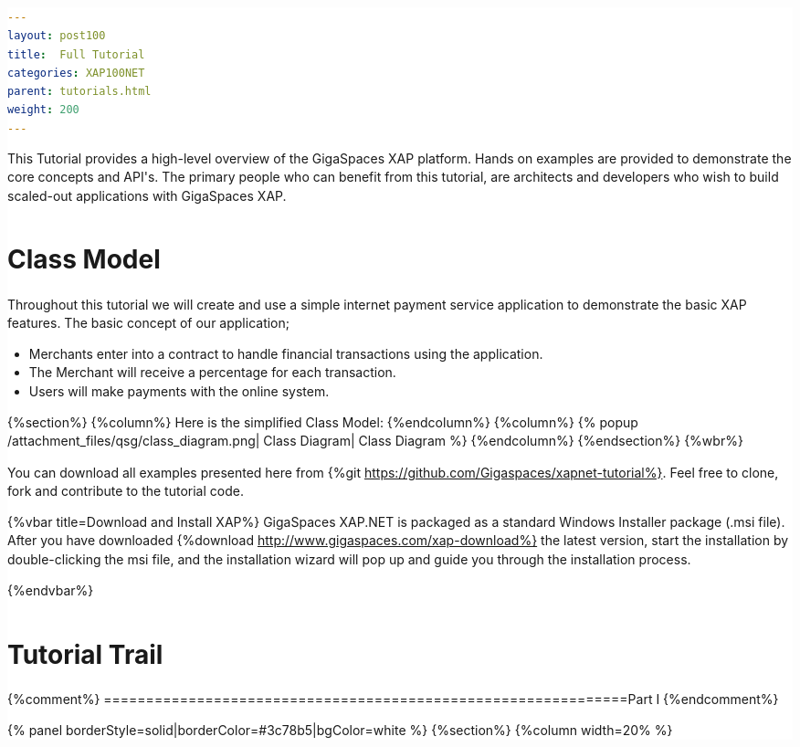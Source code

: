 ```yaml
---
layout: post100
title:  Full Tutorial
categories: XAP100NET
parent: tutorials.html
weight: 200
---
```





This Tutorial provides a high-level overview of the GigaSpaces XAP platform. Hands on examples are provided to demonstrate the core concepts and API's. The primary people who can benefit from this tutorial, are architects and developers who wish to build scaled-out applications with GigaSpaces XAP.


# Class Model
Throughout this tutorial we will create and use a simple internet payment service application to demonstrate the basic XAP features. The basic concept of our application;

- Merchants enter into a contract to handle financial transactions using the application.
- The Merchant will receive a percentage for each transaction.
- Users will make payments with the online system.

{%section%}
{%column%}
Here is the simplified Class Model:
{%endcolumn%}
{%column%}
{% popup /attachment_files/qsg/class_diagram.png| Class Diagram| Class Diagram %}
{%endcolumn%}
{%endsection%}
{%wbr%}


You can download all examples presented here from {%git https://github.com/Gigaspaces/xapnet-tutorial%}. Feel free to clone, fork and contribute to the tutorial code.


{%vbar title=Download and Install XAP%}
GigaSpaces XAP.NET is packaged as a standard Windows Installer package (.msi file). After you have downloaded {%download http://www.gigaspaces.com/xap-download%} the latest version, start the installation by double-clicking the msi file, and the installation wizard will pop up and guide you through the installation process.

{%endvbar%}


# Tutorial Trail


{%comment%} ==============================================================Part I  {%endcomment%}

{% panel borderStyle=solid|borderColor=#3c78b5|bgColor=white %}
{%section%}
{%column width=20% %}
